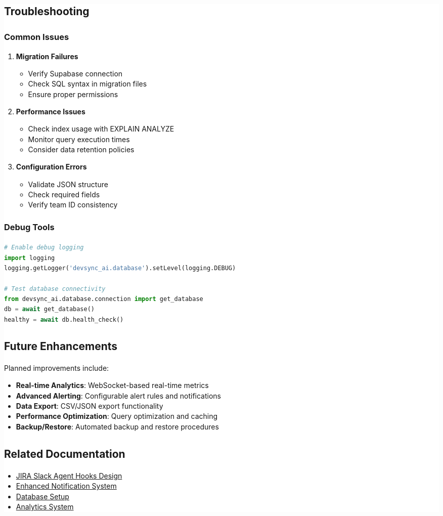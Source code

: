 ## Troubleshooting

### Common Issues

1. **Migration Failures**
   - Verify Supabase connection
   - Check SQL syntax in migration files
   - Ensure proper permissions

2. **Performance Issues**
   - Check index usage with EXPLAIN ANALYZE
   - Monitor query execution times
   - Consider data retention policies

3. **Configuration Errors**
   - Validate JSON structure
   - Check required fields
   - Verify team ID consistency

### Debug Tools

```python
# Enable debug logging
import logging
logging.getLogger('devsync_ai.database').setLevel(logging.DEBUG)

# Test database connectivity
from devsync_ai.database.connection import get_database
db = await get_database()
healthy = await db.health_check()
```

## Future Enhancements

Planned improvements include:

- **Real-time Analytics**: WebSocket-based real-time metrics
- **Advanced Alerting**: Configurable alert rules and notifications
- **Data Export**: CSV/JSON export functionality
- **Performance Optimization**: Query optimization and caching
- **Backup/Restore**: Automated backup and restore procedures

## Related Documentation

- [JIRA Slack Agent Hooks Design](./jira-webhook-agent-hooks.md)
- [Enhanced Notification System](./enhanced-notification-system.md)
- [Database Setup](./database-setup.md)
- [Analytics System](./analytics-system.md)